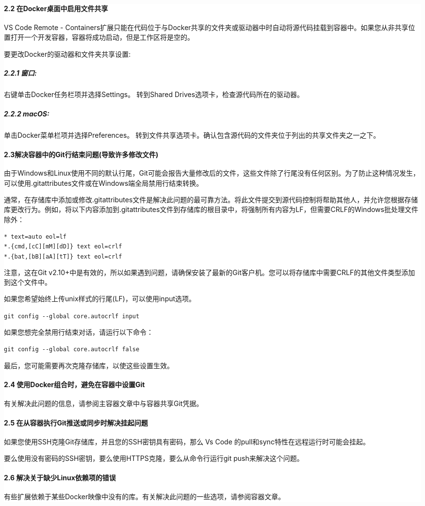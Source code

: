 #### 2.2 在Docker桌面中启用文件共享

VS Code Remote - Containers扩展只能在代码位于与Docker共享的文件夹或驱动器中时自动将源代码挂载到容器中。如果您从非共享位置打开一个开发容器，容器将成功启动，但是工作区将是空的。

要更改Docker的驱动器和文件夹共享设置:

##### 2.2.1 窗口:

右键单击Docker任务栏项并选择Settings。
转到Shared Drives选项卡，检查源代码所在的驱动器。

##### 2.2.2 macOS:

单击Docker菜单栏项并选择Preferences。
转到文件共享选项卡。确认包含源代码的文件夹位于列出的共享文件夹之一之下。

#### 2.3解决容器中的Git行结束问题(导致许多修改文件)

由于Windows和Linux使用不同的默认行尾，Git可能会报告大量修改后的文件，这些文件除了行尾没有任何区别。为了防止这种情况发生，可以使用.gitattributes文件或在Windows端全局禁用行结束转换。

通常，在存储库中添加或修改.gitattributes文件是解决此问题的最可靠方法。将此文件提交到源代码控制将帮助其他人，并允许您根据存储库更改行为。例如，将以下内容添加到.gitattributes文件到存储库的根目录中，将强制所有内容为LF，但需要CRLF的Windows批处理文件除外：

```shell
* text=auto eol=lf
*.{cmd,[cC][mM][dD]} text eol=crlf
*.{bat,[bB][aA][tT]} text eol=crlf
```

注意，这在Git v2.10+中是有效的，所以如果遇到问题，请确保安装了最新的Git客户机。您可以将存储库中需要CRLF的其他文件类型添加到这个文件中。

如果您希望始终上传unix样式的行尾(LF)，可以使用input选项。

```shell
git config --global core.autocrlf input
```

如果您想完全禁用行结束对话，请运行以下命令：

```shell
git config --global core.autocrlf false
```

最后，您可能需要再次克隆存储库，以使这些设置生效。

#### 2.4 使用Docker组合时，避免在容器中设置Git

有关解决此问题的信息，请参阅主容器文章中与容器共享Git凭据。

#### 2.5 在从容器执行Git推送或同步时解决挂起问题

如果您使用SSH克隆Git存储库，并且您的SSH密钥具有密码，那么 Vs Code 的pull和sync特性在远程运行时可能会挂起。

要么使用没有密码的SSH密钥，要么使用HTTPS克隆，要么从命令行运行git push来解决这个问题。

#### 2.6 解决关于缺少Linux依赖项的错误

有些扩展依赖于某些Docker映像中没有的库。有关解决此问题的一些选项，请参阅容器文章。
